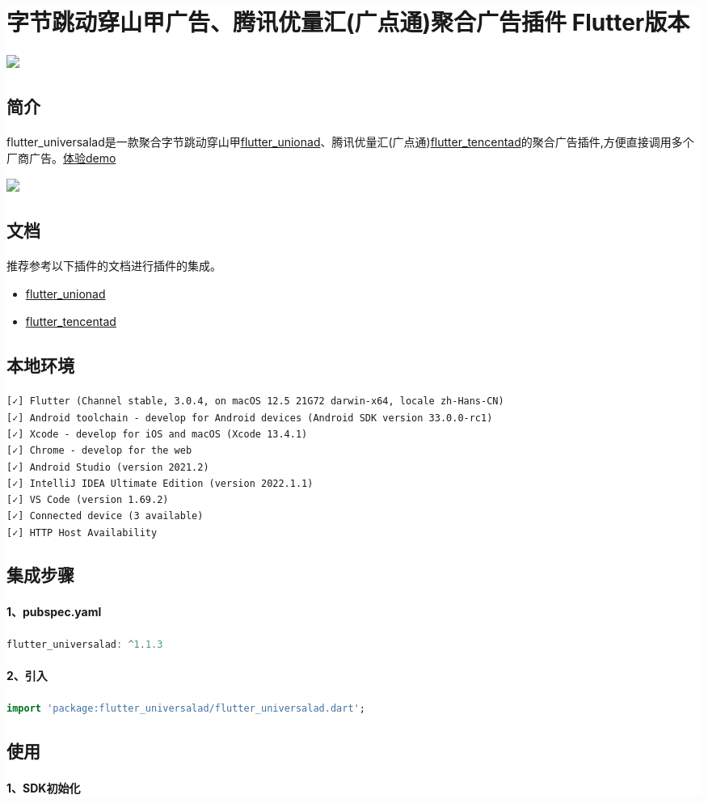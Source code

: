 # 字节跳动穿山甲广告、腾讯优量汇(广点通)聚合广告插件 Flutter版本

<p>
<a href="https://pub.flutter-io.cn/packages/flutter_universalad"><img src=https://img.shields.io/badge/flutter_universalad-v1.1.3-success></a>
</p>

## 简介
  flutter_universalad是一款聚合字节跳动穿山甲[flutter_unionad](https://github.com/gstory0404/flutter_unionad)、腾讯优量汇(广点通)[flutter_tencentad](https://github.com/gstory0404/flutter_tencentad)的聚合广告插件,方便直接调用多个厂商广告。[体验demo](https://www.pgyer.com/j7YB)
  
<img src="https://github.com/gstory0404/flutter_universalad/blob/master/images/universalad.gif" width="30%">
 
  
## 文档

推荐参考以下插件的文档进行插件的集成。

* [flutter_unionad](https://github.com/gstory0404/flutter_unionad)

* [flutter_tencentad](https://github.com/gstory0404/flutter_tencentad)

## 本地环境
```
[✓] Flutter (Channel stable, 3.0.4, on macOS 12.5 21G72 darwin-x64, locale zh-Hans-CN)
[✓] Android toolchain - develop for Android devices (Android SDK version 33.0.0-rc1)
[✓] Xcode - develop for iOS and macOS (Xcode 13.4.1)
[✓] Chrome - develop for the web
[✓] Android Studio (version 2021.2)
[✓] IntelliJ IDEA Ultimate Edition (version 2022.1.1)
[✓] VS Code (version 1.69.2)
[✓] Connected device (3 available)
[✓] HTTP Host Availability
```

## 集成步骤
#### 1、pubspec.yaml
```Dart
flutter_universalad: ^1.1.3
```
  
#### 2、引入
```Dart
import 'package:flutter_universalad/flutter_universalad.dart';
```

## 使用

#### 1、SDK初始化
